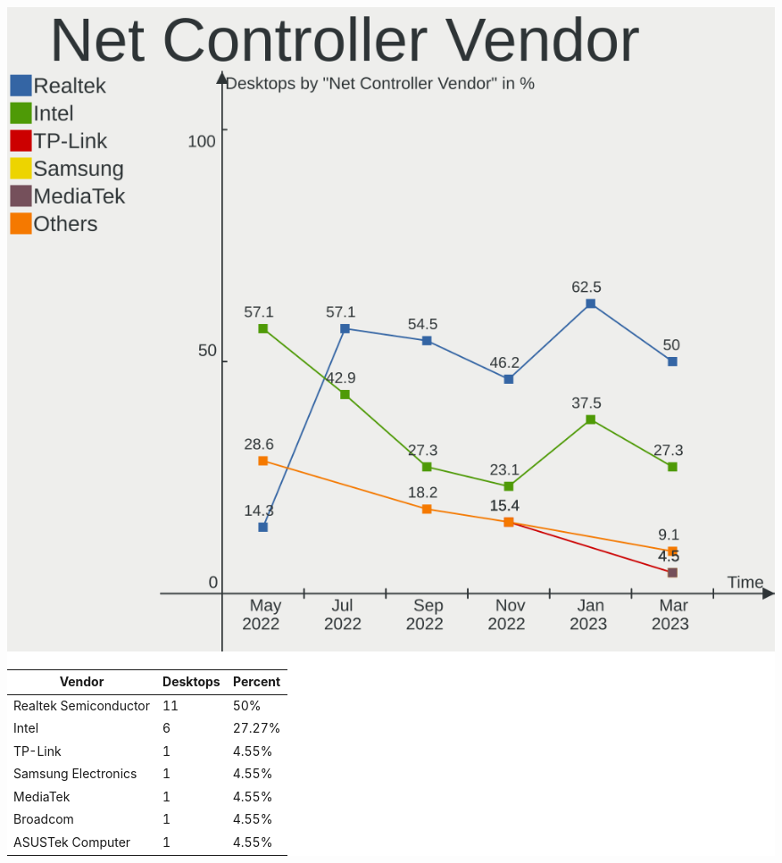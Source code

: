 ![Net Controller Vendor](./images/line_chart/net_vendor.svg)

| Vendor                | Desktops | Percent |
|-----------------------|----------|---------|
| Realtek Semiconductor | 11       | 50%     |
| Intel                 | 6        | 27.27%  |
| TP-Link               | 1        | 4.55%   |
| Samsung Electronics   | 1        | 4.55%   |
| MediaTek              | 1        | 4.55%   |
| Broadcom              | 1        | 4.55%   |
| ASUSTek Computer      | 1        | 4.55%   |
